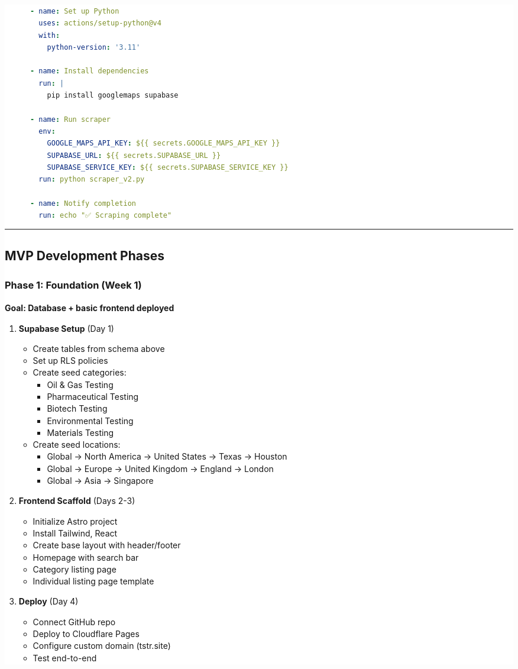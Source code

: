 ```yaml
      - name: Set up Python
        uses: actions/setup-python@v4
        with:
          python-version: '3.11'
      
      - name: Install dependencies
        run: |
          pip install googlemaps supabase
      
      - name: Run scraper
        env:
          GOOGLE_MAPS_API_KEY: ${{ secrets.GOOGLE_MAPS_API_KEY }}
          SUPABASE_URL: ${{ secrets.SUPABASE_URL }}
          SUPABASE_SERVICE_KEY: ${{ secrets.SUPABASE_SERVICE_KEY }}
        run: python scraper_v2.py
      
      - name: Notify completion
        run: echo "✅ Scraping complete"
```

---

## MVP Development Phases

### Phase 1: Foundation (Week 1)
**Goal: Database + basic frontend deployed**

1. **Supabase Setup** (Day 1)
   - Create tables from schema above
   - Set up RLS policies
   - Create seed categories:
     * Oil & Gas Testing
     * Pharmaceutical Testing
     * Biotech Testing
     * Environmental Testing
     * Materials Testing
   - Create seed locations:
     * Global → North America → United States → Texas → Houston
     * Global → Europe → United Kingdom → England → London
     * Global → Asia → Singapore

2. **Frontend Scaffold** (Days 2-3)
   - Initialize Astro project
   - Install Tailwind, React
   - Create base layout with header/footer
   - Homepage with search bar
   - Category listing page
   - Individual listing page template

3. **Deploy** (Day 4)
   - Connect GitHub repo
   - Deploy to Cloudflare Pages
   - Configure custom domain (tstr.site)
   - Test end-to-end
